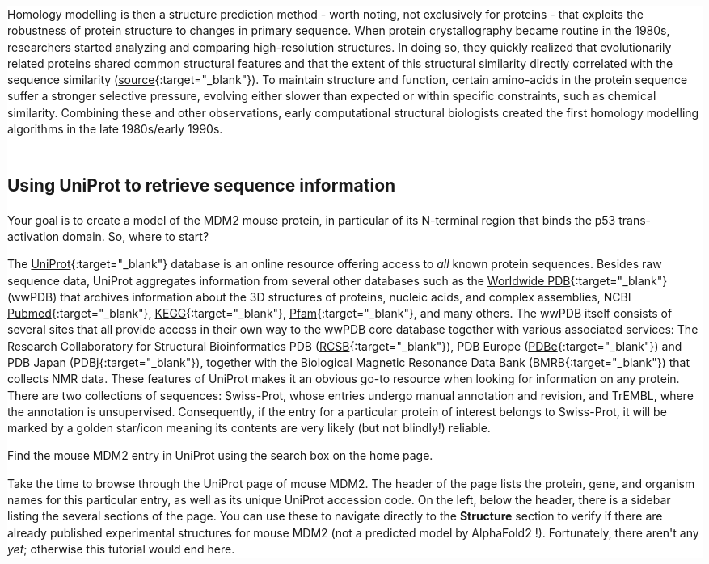 Homology modelling is then a structure prediction method \- worth noting, not exclusively for
proteins
\- that exploits the robustness of protein structure to changes in primary sequence.
When protein crystallography became routine in the 1980s, researchers started analyzing and comparing high-resolution structures.
In doing so, they quickly realized that evolutionarily related proteins
shared common structural features and that the extent of this structural similarity directly
correlated with the sequence similarity
([source](https://www.ncbi.nlm.nih.gov/pmc/articles/PMC1166865/){:target="_blank"}).
To maintain structure and function, certain amino-acids in the protein sequence suffer a stronger
selective pressure, evolving either slower than expected or within specific constraints, such as
chemical similarity. Combining these and other observations, early computational structural
biologists created the first homology modelling algorithms in the late 1980s/early 1990s.


<hr>

## Using UniProt to retrieve sequence information

Your goal is to create a model of the MDM2 mouse protein, in particular of its N-terminal region
that binds the p53 trans-activation domain. So, where to start?

The [UniProt](https://www.uniprot.org){:target="_blank"} database is an online resource offering access to _all_ known
protein sequences. Besides raw sequence data, UniProt aggregates information from several other
databases such as the [Worldwide PDB](https://www.wwpdb.org){:target="_blank"} (wwPDB) that archives information
about the 3D structures of proteins, nucleic acids, and complex assemblies, NCBI [Pubmed](https://www.ncbi.nlm.nih.gov/pubmed/){:target="_blank"},
[KEGG](https://www.genome.jp/kegg/){:target="_blank"}, [Pfam](https://www.ebi.ac.uk/interpro){:target="_blank"}, and many others.
The wwPDB itself consists of several sites that all provide access in their own way to the wwPDB core database together with various associated services: The Research Collaboratory for Structural Bioinformatics PDB ([RCSB](https://www.rcsb.org){:target="_blank"}), PDB Europe ([PDBe](https://www.pdbe.org){:target="_blank"}) and PDB Japan ([PDBj](https://www.pdbj.org){:target="_blank"}), together with the Biological Magnetic Resonance Data Bank ([BMRB](https://bmrb.io/){:target="_blank"}) that collects NMR data.
These features of UniProt makes it an obvious go-to resource when looking for information on any protein. There
are two collections of sequences: Swiss-Prot, whose entries undergo manual annotation and revision,
and TrEMBL, where the annotation is unsupervised. Consequently, if the entry for a particular
protein of interest belongs to Swiss-Prot, it will be marked by a golden star/icon meaning its
contents are very likely (but not blindly!) reliable.

<a class="prompt prompt-info">
  Find the mouse MDM2 entry in UniProt using the search box on the home page.
</a>

Take the time to browse through the UniProt page of mouse MDM2. The header of the page lists the
protein, gene, and organism names for this particular entry, as well as its unique UniProt
accession code. On the left, below the header, there is a sidebar listing the several sections of
the page. You can use these to navigate directly to the **Structure** section to verify if there are
already published experimental structures for mouse MDM2 (not a predicted model by AlphaFold2 !). 
Fortunately, there aren't any _yet_; otherwise this tutorial would end here.
